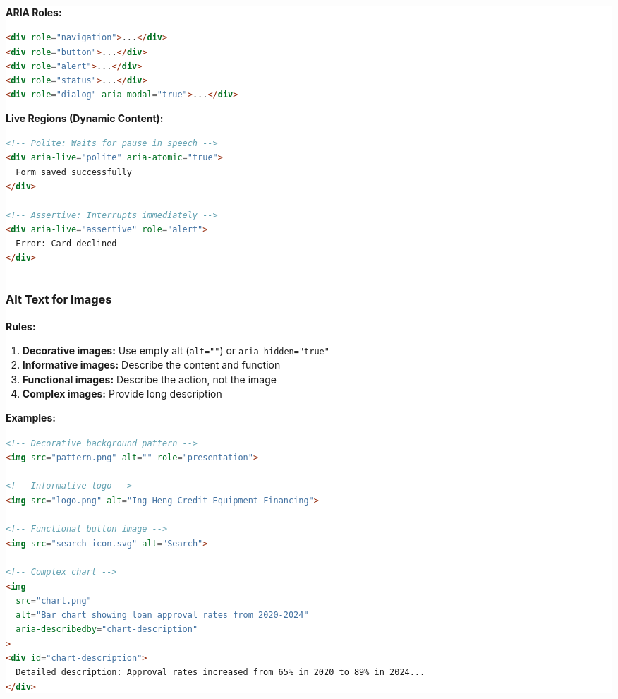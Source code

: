 **ARIA Roles:**
```html
<div role="navigation">...</div>
<div role="button">...</div>
<div role="alert">...</div>
<div role="status">...</div>
<div role="dialog" aria-modal="true">...</div>
```

**Live Regions (Dynamic Content):**
```html
<!-- Polite: Waits for pause in speech -->
<div aria-live="polite" aria-atomic="true">
  Form saved successfully
</div>

<!-- Assertive: Interrupts immediately -->
<div aria-live="assertive" role="alert">
  Error: Card declined
</div>
```

---

### Alt Text for Images

**Rules:**
1. **Decorative images:** Use empty alt (`alt=""`) or `aria-hidden="true"`
2. **Informative images:** Describe the content and function
3. **Functional images:** Describe the action, not the image
4. **Complex images:** Provide long description

**Examples:**
```html
<!-- Decorative background pattern -->
<img src="pattern.png" alt="" role="presentation">

<!-- Informative logo -->
<img src="logo.png" alt="Ing Heng Credit Equipment Financing">

<!-- Functional button image -->
<img src="search-icon.svg" alt="Search">

<!-- Complex chart -->
<img
  src="chart.png"
  alt="Bar chart showing loan approval rates from 2020-2024"
  aria-describedby="chart-description"
>
<div id="chart-description">
  Detailed description: Approval rates increased from 65% in 2020 to 89% in 2024...
</div>
```
